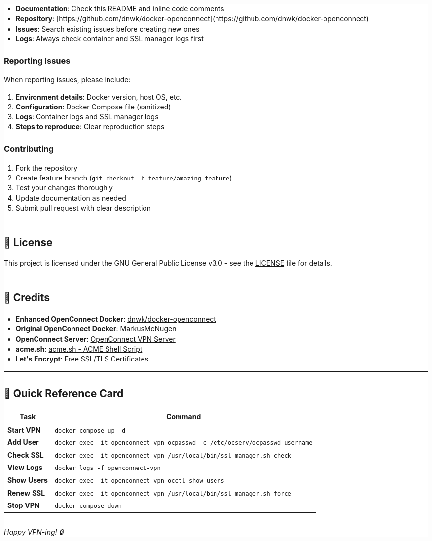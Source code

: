 - **Documentation**: Check this README and inline code comments
- **Repository**: [https://github.com/dnwk/docker-openconnect](https://github.com/dnwk/docker-openconnect)
- **Issues**: Search existing issues before creating new ones
- **Logs**: Always check container and SSL manager logs first

### Reporting Issues

When reporting issues, please include:

1. **Environment details**: Docker version, host OS, etc.
2. **Configuration**: Docker Compose file (sanitized)
3. **Logs**: Container logs and SSL manager logs
4. **Steps to reproduce**: Clear reproduction steps

### Contributing

1. Fork the repository
2. Create feature branch (`git checkout -b feature/amazing-feature`)
3. Test your changes thoroughly
4. Update documentation as needed
5. Submit pull request with clear description

---

## 📄 License

This project is licensed under the GNU General Public License v3.0 - see the [LICENSE](LICENSE) file for details.

---

## 🙏 Credits

- **Enhanced OpenConnect Docker**: [dnwk/docker-openconnect](https://github.com/dnwk/docker-openconnect)
- **Original OpenConnect Docker**: [MarkusMcNugen](https://github.com/MarkusMcNugen/docker-openconnect)
- **OpenConnect Server**: [OpenConnect VPN Server](https://ocserv.gitlab.io/www/)
- **acme.sh**: [acme.sh - ACME Shell Script](https://github.com/acmesh-official/acme.sh)
- **Let's Encrypt**: [Free SSL/TLS Certificates](https://letsencrypt.org/)

---

## 🚀 Quick Reference Card

| Task | Command |
|------|---------|
| **Start VPN** | `docker-compose up -d` |
| **Add User** | `docker exec -it openconnect-vpn ocpasswd -c /etc/ocserv/ocpasswd username` |
| **Check SSL** | `docker exec -it openconnect-vpn /usr/local/bin/ssl-manager.sh check` |
| **View Logs** | `docker logs -f openconnect-vpn` |
| **Show Users** | `docker exec -it openconnect-vpn occtl show users` |
| **Renew SSL** | `docker exec -it openconnect-vpn /usr/local/bin/ssl-manager.sh force` |
| **Stop VPN** | `docker-compose down` |

---

*Happy VPN-ing! 🔒*
